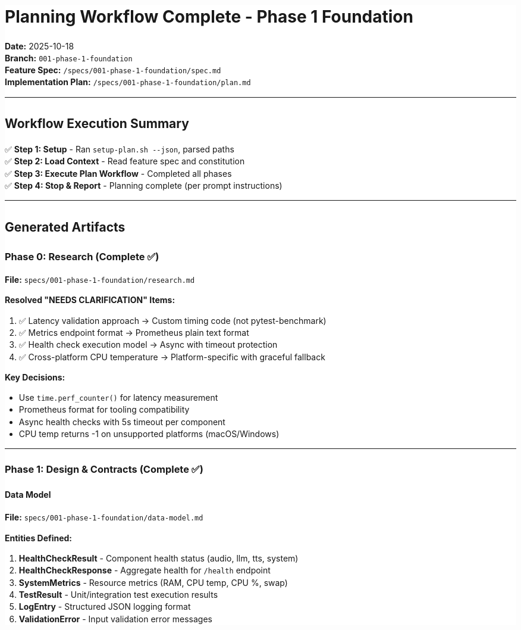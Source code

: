# Planning Workflow Complete - Phase 1 Foundation

**Date:** 2025-10-18  
**Branch:** `001-phase-1-foundation`  
**Feature Spec:** `/specs/001-phase-1-foundation/spec.md`  
**Implementation Plan:** `/specs/001-phase-1-foundation/plan.md`

---

## Workflow Execution Summary

✅ **Step 1: Setup** - Ran `setup-plan.sh --json`, parsed paths  
✅ **Step 2: Load Context** - Read feature spec and constitution  
✅ **Step 3: Execute Plan Workflow** - Completed all phases  
✅ **Step 4: Stop & Report** - Planning complete (per prompt instructions)

---

## Generated Artifacts

### Phase 0: Research (Complete ✅)

**File:** `specs/001-phase-1-foundation/research.md`

**Resolved "NEEDS CLARIFICATION" Items:**

1. ✅ Latency validation approach → Custom timing code (not pytest-benchmark)
2. ✅ Metrics endpoint format → Prometheus plain text format
3. ✅ Health check execution model → Async with timeout protection
4. ✅ Cross-platform CPU temperature → Platform-specific with graceful fallback

**Key Decisions:**

- Use `time.perf_counter()` for latency measurement
- Prometheus format for tooling compatibility
- Async health checks with 5s timeout per component
- CPU temp returns -1 on unsupported platforms (macOS/Windows)

---

### Phase 1: Design & Contracts (Complete ✅)

#### Data Model

**File:** `specs/001-phase-1-foundation/data-model.md`

**Entities Defined:**

1. **HealthCheckResult** - Component health status (audio, llm, tts, system)
2. **HealthCheckResponse** - Aggregate health for `/health` endpoint
3. **SystemMetrics** - Resource metrics (RAM, CPU temp, CPU %, swap)
4. **TestResult** - Unit/integration test execution results
5. **LogEntry** - Structured JSON logging format
6. **ValidationError** - Input validation error messages
